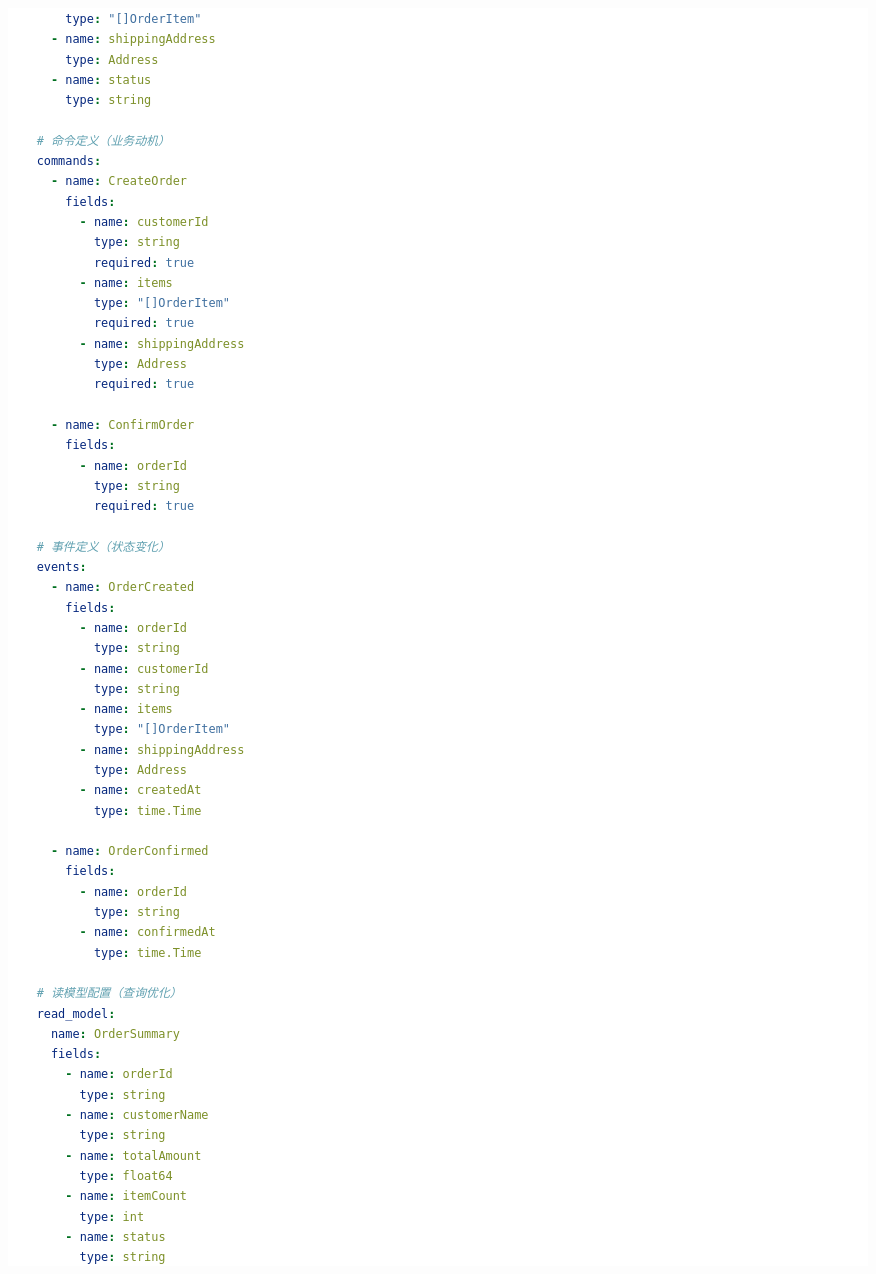 ```yaml
        type: "[]OrderItem"
      - name: shippingAddress
        type: Address
      - name: status
        type: string
    
    # 命令定义（业务动机）
    commands:
      - name: CreateOrder
        fields:
          - name: customerId
            type: string
            required: true
          - name: items
            type: "[]OrderItem"
            required: true
          - name: shippingAddress
            type: Address
            required: true
      
      - name: ConfirmOrder
        fields:
          - name: orderId
            type: string
            required: true
    
    # 事件定义（状态变化）
    events:
      - name: OrderCreated
        fields:
          - name: orderId
            type: string
          - name: customerId
            type: string
          - name: items
            type: "[]OrderItem"
          - name: shippingAddress
            type: Address
          - name: createdAt
            type: time.Time
      
      - name: OrderConfirmed
        fields:
          - name: orderId
            type: string
          - name: confirmedAt
            type: time.Time
    
    # 读模型配置（查询优化）
    read_model:
      name: OrderSummary
      fields:
        - name: orderId
          type: string
        - name: customerName
          type: string
        - name: totalAmount
          type: float64
        - name: itemCount
          type: int
        - name: status
          type: string
```